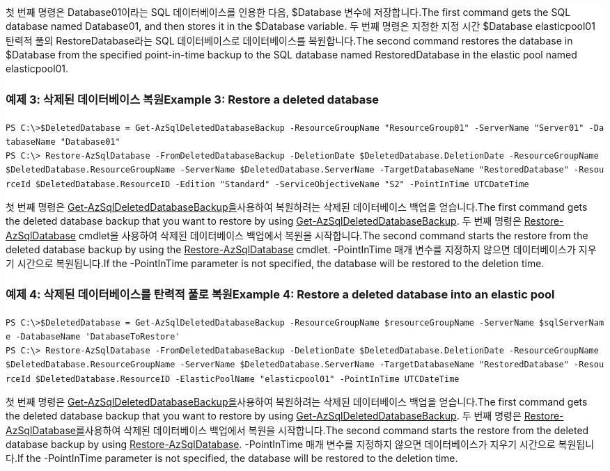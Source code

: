 <span data-ttu-id="2f8b2-122">첫 번째 명령은 Database01이라는 SQL 데이터베이스를 인용한 다음, $Database 변수에 저장합니다.</span><span class="sxs-lookup"><span data-stu-id="2f8b2-122">The first command gets the SQL database named Database01, and then stores it in the $Database variable.</span></span>
<span data-ttu-id="2f8b2-123">두 번째 명령은 지정한 지정 시간 $Database elasticpool01 탄력적 풀의 RestoreDatabase라는 SQL 데이터베이스로 데이터베이스를 복원합니다.</span><span class="sxs-lookup"><span data-stu-id="2f8b2-123">The second command restores the database in $Database from the specified point-in-time backup to the SQL database named RestoredDatabase in the elastic pool named elasticpool01.</span></span>

### <span data-ttu-id="2f8b2-124">예제 3: 삭제된 데이터베이스 복원</span><span class="sxs-lookup"><span data-stu-id="2f8b2-124">Example 3: Restore a deleted database</span></span>
```
PS C:\>$DeletedDatabase = Get-AzSqlDeletedDatabaseBackup -ResourceGroupName "ResourceGroup01" -ServerName "Server01" -DatabaseName "Database01"
PS C:\> Restore-AzSqlDatabase -FromDeletedDatabaseBackup -DeletionDate $DeletedDatabase.DeletionDate -ResourceGroupName $DeletedDatabase.ResourceGroupName -ServerName $DeletedDatabase.ServerName -TargetDatabaseName "RestoredDatabase" -ResourceId $DeletedDatabase.ResourceID -Edition "Standard" -ServiceObjectiveName "S2" -PointInTime UTCDateTime
```

<span data-ttu-id="2f8b2-125">첫 번째 명령은 [Get-AzSqlDeletedDatabaseBackup을](./Get-AzSqlDeletedDatabaseBackup.md)사용하여 복원하려는 삭제된 데이터베이스 백업을 얻습니다.</span><span class="sxs-lookup"><span data-stu-id="2f8b2-125">The first command gets the deleted database backup that you want to restore by using [Get-AzSqlDeletedDatabaseBackup](./Get-AzSqlDeletedDatabaseBackup.md).</span></span>
<span data-ttu-id="2f8b2-126">두 번째 명령은 [Restore-AzSqlDatabase](./Restore-AzSqlDatabase.md) cmdlet을 사용하여 삭제된 데이터베이스 백업에서 복원을 시작합니다.</span><span class="sxs-lookup"><span data-stu-id="2f8b2-126">The second command starts the restore from the deleted database backup by using the [Restore-AzSqlDatabase](./Restore-AzSqlDatabase.md) cmdlet.</span></span> <span data-ttu-id="2f8b2-127">-PointInTime 매개 변수를 지정하지 않으면 데이터베이스가 지우기 시간으로 복원됩니다.</span><span class="sxs-lookup"><span data-stu-id="2f8b2-127">If the -PointInTime parameter is not specified, the database will be restored to the deletion time.</span></span>

### <span data-ttu-id="2f8b2-128">예제 4: 삭제된 데이터베이스를 탄력적 풀로 복원</span><span class="sxs-lookup"><span data-stu-id="2f8b2-128">Example 4: Restore a deleted database into an elastic pool</span></span>
```
PS C:\>$DeletedDatabase = Get-AzSqlDeletedDatabaseBackup -ResourceGroupName $resourceGroupName -ServerName $sqlServerName -DatabaseName 'DatabaseToRestore'
PS C:\> Restore-AzSqlDatabase -FromDeletedDatabaseBackup -DeletionDate $DeletedDatabase.DeletionDate -ResourceGroupName $DeletedDatabase.ResourceGroupName -ServerName $DeletedDatabase.ServerName -TargetDatabaseName "RestoredDatabase" -ResourceId $DeletedDatabase.ResourceID -ElasticPoolName "elasticpool01" -PointInTime UTCDateTime
```

<span data-ttu-id="2f8b2-129">첫 번째 명령은 [Get-AzSqlDeletedDatabaseBackup을](./Get-AzSqlDeletedDatabaseBackup.md)사용하여 복원하려는 삭제된 데이터베이스 백업을 얻습니다.</span><span class="sxs-lookup"><span data-stu-id="2f8b2-129">The first command gets the deleted database backup that you want to restore by using [Get-AzSqlDeletedDatabaseBackup](./Get-AzSqlDeletedDatabaseBackup.md).</span></span>
<span data-ttu-id="2f8b2-130">두 번째 명령은 [Restore-AzSqlDatabase를](./Restore-AzSqlDatabase.md)사용하여 삭제된 데이터베이스 백업에서 복원을 시작합니다.</span><span class="sxs-lookup"><span data-stu-id="2f8b2-130">The second command starts the restore from the deleted database backup by using [Restore-AzSqlDatabase](./Restore-AzSqlDatabase.md).</span></span> <span data-ttu-id="2f8b2-131">-PointInTime 매개 변수를 지정하지 않으면 데이터베이스가 지우기 시간으로 복원됩니다.</span><span class="sxs-lookup"><span data-stu-id="2f8b2-131">If the -PointInTime parameter is not specified, the database will be restored to the deletion time.</span></span>
